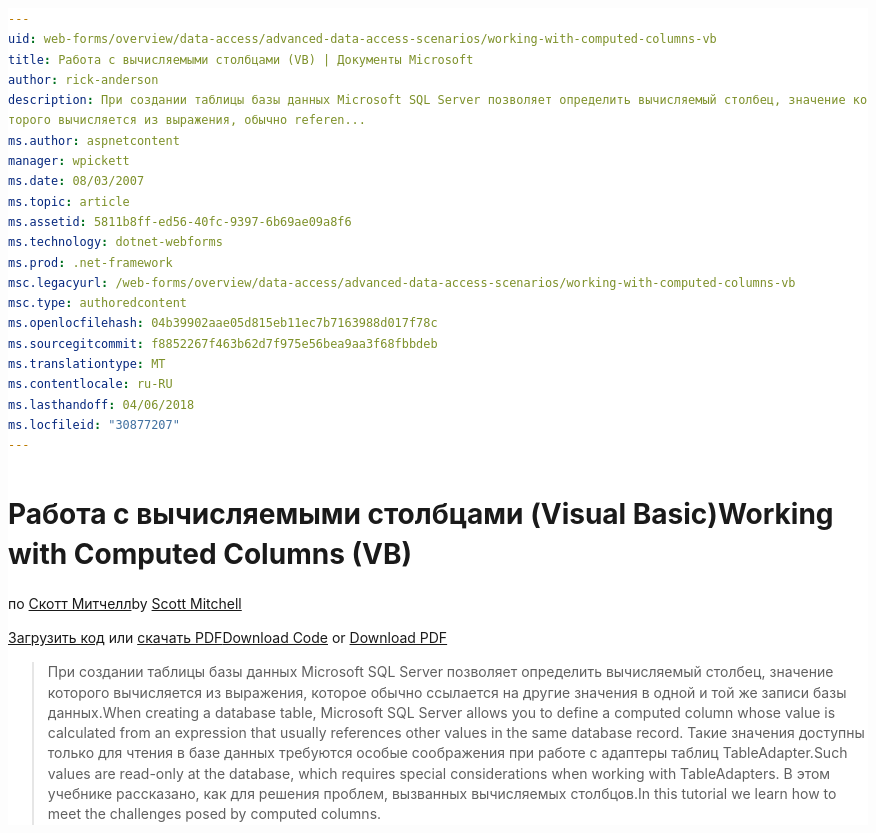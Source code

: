 ```yaml
---
uid: web-forms/overview/data-access/advanced-data-access-scenarios/working-with-computed-columns-vb
title: Работа с вычисляемыми столбцами (VB) | Документы Microsoft
author: rick-anderson
description: При создании таблицы базы данных Microsoft SQL Server позволяет определить вычисляемый столбец, значение которого вычисляется из выражения, обычно referen...
ms.author: aspnetcontent
manager: wpickett
ms.date: 08/03/2007
ms.topic: article
ms.assetid: 5811b8ff-ed56-40fc-9397-6b69ae09a8f6
ms.technology: dotnet-webforms
ms.prod: .net-framework
msc.legacyurl: /web-forms/overview/data-access/advanced-data-access-scenarios/working-with-computed-columns-vb
msc.type: authoredcontent
ms.openlocfilehash: 04b39902aae05d815eb11ec7b7163988d017f78c
ms.sourcegitcommit: f8852267f463b62d7f975e56bea9aa3f68fbbdeb
ms.translationtype: MT
ms.contentlocale: ru-RU
ms.lasthandoff: 04/06/2018
ms.locfileid: "30877207"
---
```

<a name="working-with-computed-columns-vb"></a><span data-ttu-id="b92dd-103">Работа с вычисляемыми столбцами (Visual Basic)</span><span class="sxs-lookup"><span data-stu-id="b92dd-103">Working with Computed Columns (VB)</span></span>
====================
<span data-ttu-id="b92dd-104">по [Скотт Митчелл](https://twitter.com/ScottOnWriting)</span><span class="sxs-lookup"><span data-stu-id="b92dd-104">by [Scott Mitchell](https://twitter.com/ScottOnWriting)</span></span>

<span data-ttu-id="b92dd-105">[Загрузить код](http://download.microsoft.com/download/3/9/f/39f92b37-e92e-4ab3-909e-b4ef23d01aa3/ASPNET_Data_Tutorial_71_VB.zip) или [скачать PDF](working-with-computed-columns-vb/_static/datatutorial71vb1.pdf)</span><span class="sxs-lookup"><span data-stu-id="b92dd-105">[Download Code](http://download.microsoft.com/download/3/9/f/39f92b37-e92e-4ab3-909e-b4ef23d01aa3/ASPNET_Data_Tutorial_71_VB.zip) or [Download PDF](working-with-computed-columns-vb/_static/datatutorial71vb1.pdf)</span></span>

> <span data-ttu-id="b92dd-106">При создании таблицы базы данных Microsoft SQL Server позволяет определить вычисляемый столбец, значение которого вычисляется из выражения, которое обычно ссылается на другие значения в одной и той же записи базы данных.</span><span class="sxs-lookup"><span data-stu-id="b92dd-106">When creating a database table, Microsoft SQL Server allows you to define a computed column whose value is calculated from an expression that usually references other values in the same database record.</span></span> <span data-ttu-id="b92dd-107">Такие значения доступны только для чтения в базе данных требуются особые соображения при работе с адаптеры таблиц TableAdapter.</span><span class="sxs-lookup"><span data-stu-id="b92dd-107">Such values are read-only at the database, which requires special considerations when working with TableAdapters.</span></span> <span data-ttu-id="b92dd-108">В этом учебнике рассказано, как для решения проблем, вызванных вычисляемых столбцов.</span><span class="sxs-lookup"><span data-stu-id="b92dd-108">In this tutorial we learn how to meet the challenges posed by computed columns.</span></span>
